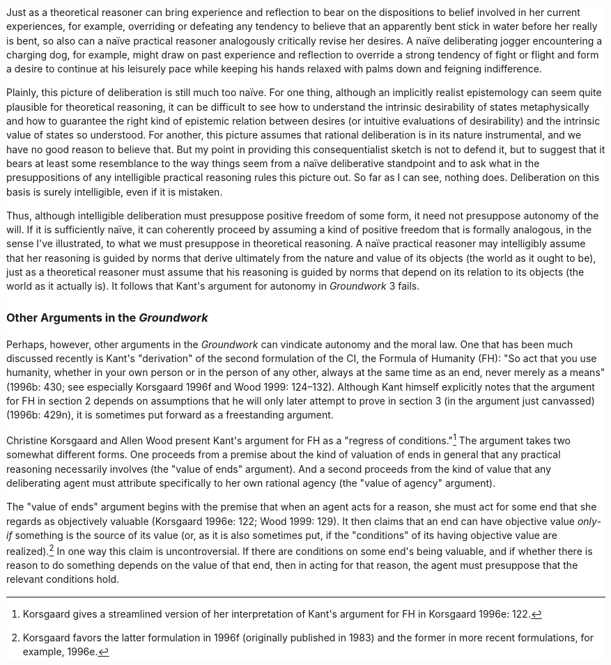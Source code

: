 Just as a theoretical reasoner can bring experience and reflection to bear on the dispositions to belief involved in her current experiences, for example, overriding or defeating any tendency to believe that an apparently bent stick in water before her really is bent, so also can a naïve practical reasoner analogously critically revise her desires. A naïve deliberating jogger encountering a charging dog, for example, might draw on past experience and reflection to override a strong tendency of fight or flight and form a desire to continue at his leisurely pace while keeping his hands relaxed with palms down and feigning indifference.

Plainly, this picture of deliberation is still much too naïve. For one thing, although an implicitly realist epistemology can seem quite plausible for theoretical reasoning, it can be difficult to see how to understand the intrinsic desirability of states metaphysically and how to guarantee the right kind of epistemic relation between desires (or intuitive evaluations of desirability) and the intrinsic value of states so understood. For another, this picture assumes that rational deliberation is in its nature instrumental, and we have no good reason to believe that. But my point in providing this consequentialist sketch is not to defend it, but to suggest that it bears at least some resemblance to the way things seem from a naïve deliberative standpoint and to ask what in the presuppositions of any intelligible practical reasoning rules this picture out. So far as I can see, nothing does. Deliberation on this basis is surely intelligible, even if it is mistaken.

Thus, although intelligible deliberation must presuppose positive freedom of some form, it need not presuppose autonomy of the will. If it is sufficiently naïve, it can coherently proceed by assuming a kind of positive freedom that is formally analogous, in the sense I've illustrated, to what we must presuppose in theoretical reasoning. A naïve practical reasoner may intelligibly assume that her reasoning is guided by norms that derive ultimately from the nature and value of its objects (the world as it ought to be), just as a theoretical reasoner must assume that his reasoning is guided by norms that depend on its relation to its objects (the world as it actually is). It follows that Kant's argument for autonomy in *Groundwork* 3 fails.

### **Other Arguments in the** *Groundwork*

Perhaps, however, other arguments in the *Groundwork* can vindicate autonomy and the moral law. One that has been much discussed recently is Kant's "derivation" of the second formulation of the CI, the Formula of Humanity (FH): "So act that you use humanity, whether in your own person or in the person of any other, always at the same time as an end, never merely as a means" (1996b: 430; see especially Korsgaard 1996f and Wood 1999: 124–132). Although Kant himself explicitly notes that the argument for FH in section 2 depends on assumptions that he will only later attempt to prove in section 3 (in the argument just canvassed) (1996b: 429n), it is sometimes put forward as a freestanding argument.

Christine Korsgaard and Allen Wood present Kant's argument for FH as a "regress of conditions."[^26] The argument takes two somewhat different forms. One proceeds from a premise about the kind of valuation of ends in general that any practical reasoning necessarily involves (the "value of ends" argument). And a second proceeds from the kind of value that any deliberating agent must attribute specifically to her own rational agency (the "value of agency" argument).

The "value of ends" argument begins with the premise that when an agent acts for a reason, she must act for some end that she regards as objectively valuable (Korsgaard 1996e: 122; Wood 1999: 129). It then claims that an end can have objective value *only-if* something is the source of its value (or, as it is also sometimes put, if the "conditions" of its having objective value are realized).[^27] In one way this claim is uncontroversial. If there are conditions on some end's being valuable, and if whether there is reason to do something depends on the value of that end, then in acting for that reason, the agent must presuppose that the relevant conditions hold.


[^1]: Alternatively, if it is held to be a conceptual thesis that moral obligations provide overriding reasons, I believe it is likewise impossible to establish that we actually have any moral obligations.
[^2]: And that is not, moreover, simply the capacity to "set ends." Even if this also has no obvious analogue in, say, reasoning about what to believe, it is clearly not what Kant means by autonomy of the will.
[^3]: For discussion of this point, see Chapter 7.
[^4]: As I noted in Chapter 7, it is consistent with *A*'s being instrumental in the relevant sense that *p* is the state of *A*'s being done.
[^5]: It takes some care to show that presuppositions of the practical standpoint do not rule this picture out. The biggest challenge is to show that nothing in the way reasongrounding norms of conduct must figure in practical conduct does so. It is an important insight of Kant's that agents act for normative reasons, as they see them, and that this involves the implicit acceptance of universal norms of conduct as applying necessarily to any rational agent. In Chapter 7, I argued that norm acceptance is state-of-a-subjectregarding rather than state-of-the-world-regarding. Moreover, it is an important, further consequence of the "wrong kind of reason" problem that norms of conduct differ conceptually from norms for desire. But although that is true, nothing in the terms of intelligible deliberation rules out the possibility that all reasons for action might nonetheless derive from reasons for desire, so that all reasons for action are instrumental. A second issue, again, concerns the necessity of rational norms and its relation to desire. I argue that a Moorean (consequentialist intuitionist) version can address this worry.
[^6]: I mean, of course, a "non-second-personal first-person standpoint." As I've noted before, second-person standpoints are always versions of first-person standpoints.
[^7]: Although it plays no obvious foundational role, we should note that there are many places in Kant's writings where the second-personal character of the moral law is implicit. I noted already in Chapter 6 passages in which Kant mentions second-personal aspects of dignity, respect, and self-conceit (Kant 1996d: 434–435, 462). In addition, Kant has remarkable discussions of conscience as replicating a judicial scene, with prosecutor and so forth (e.g., 1996a: 98–100; 1996d: 400–401, 437–440). More foundationally, Kant holds that "I can recognize that I am under obligation to others only insofar as I at the same time put myself under obligation" (1996d: 417–418). (I am indebted to Robert Johnson for reminding me of this passage.) And from the *Critique of Pure Reason:* "[E]veryone also regards the moral law as commands, which however they could not be if they did not connect appropriate consequences with their rule *a priori,* and thus carry with them promises and threat." (1998: A811–812, B839–840). (I am grateful to Jacob Ross for pointing me to this passage.) For example, as David Velleman has pointed out, Kant says in the Preface to the *Groundwork* that "the command 'thou shalt not lie' " holds for all rational beings (Kant 1996b: 389; Velleman 2005: 116–121).
[^8]: This is Allen Wood's translation of this passage, which seems superior to Mary Gregor's.
[^9]: On "direction of fit," see Anscombe 1957; Platts 1979; Smith 1994.
[^10]: See Donald Davidson's classic paper (1980).
[^11]: This doctrine should be interpreted in a way that allows for the possibility of weakness of will. One way of doing so is to take Kant to hold that nothing counts as a genuine action unless the agent does it for some reason, hence that she must see her action as recommended *pro tanto* by some rational norm. It is consistent with this that the agent nonetheless simultaneously believes (accepts) that her act is contrary to what she has most reason to do, all things considered, hence contrary to what valid rational norms would most recommend. On "normative acceptance," see Chapter 7.
[^12]: Kant here seems to ignore the possibility that normative reasons might not be conditional on desire, but still dependent on features of the object of desire, as these might be given in a Moorean intuition that some possible state of the world is intrinsically good, that is worthy of desire.
[^13]: For the interaction between this distinction and Nagel's distinction between motivated and unmotivated desires, see Chapter 7, note 2. Note also that autonomy requires not only that the will is governed by its own principles (laws), which apply to it independently of a desire for any state (i.e., are not "empirical" in the sense laid out in the last paragraph), but also that it is governed by norms that apply to it independently of the (apparent) value (e.g., desirability) of any outcome or state. On this point, see below.
[^14]: This condition is necessary, but not sufficient, for autonomy. There is one further condition, which is described in the paragraph after the next.
[^15]: It is important to see that autonomy, as Kant defines it, has both a normative and a metaphysical component. The normative component is the claim that there are valid (reason-grounding) norms that apply to the rational will as such, independently of any property of the objects of volition. And the nonnormative, metaphysical component is that the will can act on this law.
[^16]: Rawls 1980 and Korsgaard 1996e are helpful here.
[^17]: Of course, Kant cannot simply assume that norms of practical reason involve autonomy (and so are "laws of freedom" in that sense), without begging the question.
[^18]: The emphasis here must be on "alien" causes. I can't see that the argument, at this point anyway, requires the presupposition that one's rational thinking is not itself a causal process. I set aside the question of whether Kant believed that a deliberating agent must assume incompatibilist freedom as irrelevant to our concerns.
[^19]: Of course, these might include facts about myself, my expected mood, how I would expect to enjoy the film, and so on, that I take as reasons for going, and for wanting to go. But these are still facts about the objects of my desire most properly understood, not the fact of my desire itself.
[^20]: Compare Kant's remark in *Reflexionen* 6660: "The expression 'it is good' expresses a relation to desire as the expression 'it is true' a relation to belief" (Kant 1900– ). I am indebted here to Timothy Rosenkoetter, "A Semantic Approach to Kant's Practical Philosophy," presented at the APA Central Division 2003 meetings in Cleveland, Ohio. The translation of the above passage is Rosenkoetter's.
[^21]: On reflection, the idea that a state simply ought to be cannot be made fully coherent. I develop this point at greater length in Darwall 2003b. I argue that Moore's conception should be rejected, mainly because it is inconsistent with the autonomy of the will we can appreciate from the second-person standpoint. For a sympathetic discussion of the idea that deliberation from the practical standpoint is best interpreted in Moorean terms, see Regan 2003a.
[^22]: Compare also Kant: "Theoretical knowledge may be defined as knowledge of what *is,* practical knowledge as the representation of what *ought to be*" (Kant 1998: A633). This is Moore's approach in *Principia Ethica,* although he doesn't identify judgments of what states have intrinsic value ("ought to exist for what for its own sake") with desires for those states. Moore does, however, draw the consequence that action on such a view is essentially instrumental and that normative reasons for action derive entirely from the intrinsic value of states.
[^23]: So long, that is, as we evaluate states independently of their relation to valid norms of action.
[^24]: As, indeed, Moore later did (1966).
[^25]: Obviously, I am abstracting from epistemological issues. I assume this model can be modified to take account of probabilistic information, uncertainty, and so on.
[^26]: Korsgaard gives a streamlined version of her interpretation of Kant's argument for FH in Korsgaard 1996e: 122.
[^27]: Korsgaard favors the latter formulation in 1996f (originally published in 1983) and the former in more recent formulations, for example, 1996e.
[^28]: See also Parfit 1997.
[^29]: "Substantive realism" is Korsgaard's term in Korsgaard 1996e.
[^30]: Actually, even if we were to assume the first premise in the sense that entails autonomy, that is. that a condition or source of value is being willed rationally (in accord with formal laws), it is very unclear how anything like FH would follow as a conclusion. The basic problem, as various commentators have pointed out, is that it is not obvious why a condition or source of value must itself have value in order for anything else to derive value from it. Samuel Kerstein (2001) points out that there would be no less reason to say that rational agency is the source of disvalue (if, that is, something's being objectively bad is thought to depend on its being rationally rejected as an end), but no one would think to conclude that rational agency is therefore disvaluable.
[^31]: For an excellent discussion of this argument to which I am indebted, see Regan 2003b. David Sussman (2003) argues that Regan's arguments don't work as criticisms of Kant, although they might as criticisms of Wood's and Korsgaard's interpretation of the regress argument. Sussman argues, plausibly, that Regan, Wood, and Korsgaard all conflate objective value with practical necessity, and that Kant's arguments depend on the way in which, when a rational agent commits herself to an end, she is then under a practical necessity to take the necessary means. As he points out, this follows a line that Korsgaard herself pursues in Korsgaard 1997. I criticize this line in Darwall 2001. One problem is that, so far as instrumental reason is concerned, the agent is under a rational necessity only to take the necessary means or to give upthe end. So instrumental reason is insufficient, by itself, to provide a source of reasons for acting.
[^32]: The relevant value might be at least partly instrumental.
[^33]: Wood makes an argument that is relevant here. See Wood 1999: 130. The kind of authority under discussion here differs from other forms of valuing in play in the preceding paragraphs.
[^34]: In Korsgaard 1996e, Korsgaard puts forward a different argument for the Formula of Humanity that is rooted in the self-reflective character of the deliberative standpoint. Korsgaard notes that agency requires some degree of self-reflection, that the agent must see himself as "something over and above all [his] desires" who "*chooses* which desire to act on" (100). This commits the agent to a "practical identity," a normative conception of himself, which he draws on in deliberation. She argues that there is one practical identity I cannot question as a deliberating rational agent, namely, my identity as a deliberating rational agent. I am committed from within the deliberative standpoint to my "identity simply as *a human being,* a reflective animal who needs reasons to act and to live" (121). This means, she argues, that I must treat my own humanity or rational agency as somehow a source of normative reasons for me. To vindicate the bindingness of the moral law, however, we need to be able to conclude that I am committed to treating rational agency in others as normative for me also. Korsgaard's argument from here is complex, drawing primarily on Wittgensteinian themes about the impossibility of a private language (131– 136). The basic idea is that the claim that rational nature is a source of *agent-relative* reasons—that is, that the agent's rational nature gives reasons distinctively to him—treats these reasons as the kind of essentially private phenomenon that Ludwig Wittgenstein showed to be incoherent. The moral of the private language argument for practical philosophy, Korsgaard argues, is that all reasons must be "public and shareable" (136). Consequently, whatever reasons an agent's normative identity as rational gives him must be public and shareable too. Therefore, the rational nature of others is no less normative for him than is his own.
[^35]: Recall, at this point, Foot's point (1972) that suitably qualified ought claims, like those of etiquette, are not necessarily practically normative; they do not entail supremely authoritative, or even necessarily any genuinely normative, reasons for acting. There is no incoherence in thinking that one is utterly incapable of doing what etiquette requires or recommends. Even apart from psychic obstacles, there may be physical bars that make it impossible to set a proper table. One may simply lack enough forks. Similarly, there may be ways of attempting, at least, to cancel the normative force that moral oughts and obligations typically purport to have and qualify them in the way that those of etiquette already seem to be. Inverted commas or a suitable inflection may enable one to express the thought that although refusing the prince's demand is what one should do, "you know, morally speaking," one is unable to comply. But Kant's point is that it is simply deliberatively incoherent to think that the prince's offer is irresistible in the sense of being literally impossible to refuse *if* one also thinks one should refuse it as a deliberative thought, that is, as a conclusion of a chain of practical reasoning. After all, if it is impossible, then it is nothing you can coherently consider doing and so you must conclude that what you should do is something else. For a very helpful discussion of 'ought' implies 'can' in this vein, see Vranas unpublished. Vranas argues that it 'ought implies can' is conceptually necessary, where 'can' has the sense of 'has the ability and the opportunity'.
[^36]: Or, if one supposes it to be a conceptual truth that the moral law is supremely authoritative, we have an interest in understanding what makes something we take to be a moral law one in fact. The conceptual truth would only be that if anything is a moral law, then it is supremely authoritative.
[^37]: Of course, if the "fact of reason" itself includes awareness of the CI, then there is no stepto take.
[^38]: Or, indeed, if Citizen addresses it to herself.